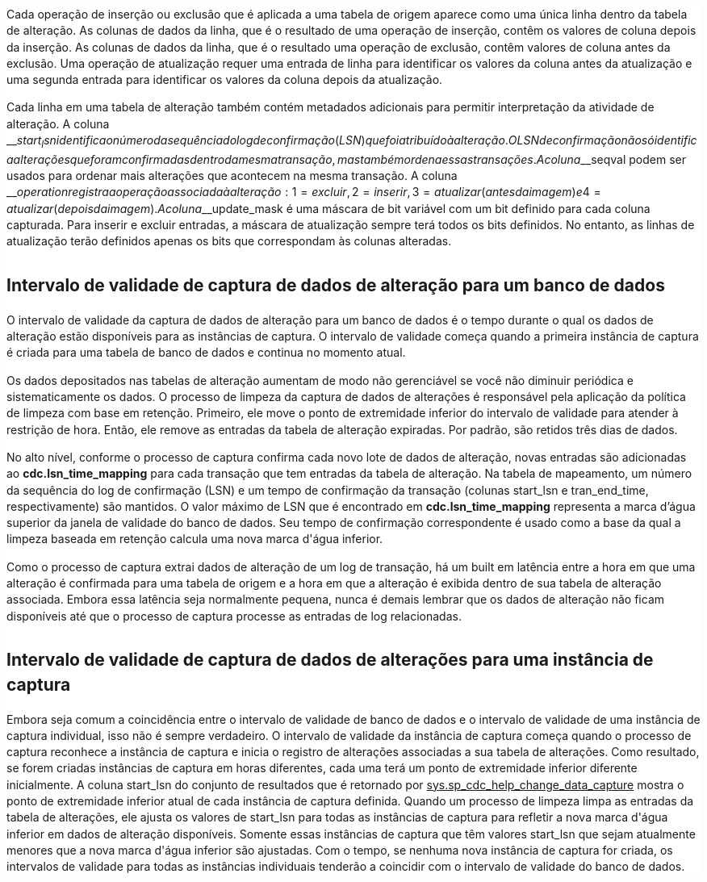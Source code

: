  Cada operação de inserção ou exclusão que é aplicada a uma tabela de origem aparece como uma única linha dentro da tabela de alteração. As colunas de dados da linha, que é o resultado de uma operação de inserção, contêm os valores de coluna depois da inserção. As colunas de dados da linha, que é o resultado uma operação de exclusão, contêm valores de coluna antes da exclusão. Uma operação de atualização requer uma entrada de linha para identificar os valores da coluna antes da atualização e uma segunda entrada para identificar os valores da coluna depois da atualização.  
  
 Cada linha em uma tabela de alteração também contém metadados adicionais para permitir interpretação da atividade de alteração. A coluna __$start_lsn identifica o número da sequência do log de confirmação (LSN) que foi atribuído à alteração. O LSN de confirmação não só identifica alterações que foram confirmadas dentro da mesma transação, mas também ordena essas transações. A coluna \_\_$seqval podem ser usados para ordenar mais alterações que acontecem na mesma transação. A coluna \_\_$operation registra a operação associada à alteração: 1 = excluir, 2 = inserir, 3 = atualizar (antes da imagem) e 4 = atualizar (depois da imagem). A coluna \_\_$update_mask é uma máscara de bit variável com um bit definido para cada coluna capturada. Para inserir e excluir entradas, a máscara de atualização sempre terá todos os bits definidos. No entanto, as linhas de atualização terão definidos apenas os bits que correspondam às colunas alteradas.  
  
## <a name="change-data-capture-validity-interval-for-a-database"></a>Intervalo de validade de captura de dados de alteração para um banco de dados  
 O intervalo de validade da captura de dados de alteração para um banco de dados é o tempo durante o qual os dados de alteração estão disponíveis para as instâncias de captura. O intervalo de validade começa quando a primeira instância de captura é criada para uma tabela de banco de dados e continua no momento atual.  
  
 Os dados depositados nas tabelas de alteração aumentam de modo não gerenciável se você não diminuir periódica e sistematicamente os dados. O processo de limpeza da captura de dados de alterações é responsável pela aplicação da política de limpeza com base em retenção. Primeiro, ele move o ponto de extremidade inferior do intervalo de validade para atender à restrição de hora. Então, ele remove as entradas da tabela de alteração expiradas. Por padrão, são retidos três dias de dados.  
  
 No alto nível, conforme o processo de captura confirma cada novo lote de dados de alteração, novas entradas são adicionadas ao **cdc.lsn_time_mapping** para cada transação que tem entradas da tabela de alteração. Na tabela de mapeamento, um número da sequência do log de confirmação (LSN) e um tempo de confirmação da transação (colunas start_lsn e tran_end_time, respectivamente) são mantidos. O valor máximo de LSN que é encontrado em **cdc.lsn_time_mapping** representa a marca d’água superior da janela de validade do banco de dados. Seu tempo de confirmação correspondente é usado como a base da qual a limpeza baseada em retenção calcula uma nova marca d'água inferior.  
  
 Como o processo de captura extrai dados de alteração de um log de transação, há um built em latência entre a hora em que uma alteração é confirmada para uma tabela de origem e a hora em que a alteração é exibida dentro de sua tabela de alteração associada. Embora essa latência seja normalmente pequena, nunca é demais lembrar que os dados de alteração não ficam disponíveis até que o processo de captura processe as entradas de log relacionadas.  
  
## <a name="change-data-capture-validity-interval-for-a-capture-instance"></a>Intervalo de validade de captura de dados de alterações para uma instância de captura  
 Embora seja comum a coincidência entre o intervalo de validade de banco de dados e o intervalo de validade de uma instância de captura individual, isso não é sempre verdadeiro. O intervalo de validade da instância de captura começa quando o processo de captura reconhece a instância de captura e inicia o registro de alterações associadas a sua tabela de alterações. Como resultado, se forem criadas instâncias de captura em horas diferentes, cada uma terá um ponto de extremidade inferior diferente inicialmente. A coluna start_lsn do conjunto de resultados que é retornado por [sys.sp_cdc_help_change_data_capture](../../relational-databases/system-stored-procedures/sys-sp-cdc-help-change-data-capture-transact-sql.md) mostra o ponto de extremidade inferior atual de cada instância de captura definida. Quando um processo de limpeza limpa as entradas da tabela de alterações, ele ajusta os valores de start_lsn para todas as instâncias de captura para refletir a nova marca d'água inferior em dados de alteração disponíveis. Somente essas instâncias de captura que têm valores start_lsn que sejam atualmente menores que a nova marca d'água inferior são ajustadas. Com o tempo, se nenhuma nova instância de captura for criada, os intervalos de validade para todas as instâncias individuais tenderão a coincidir com o intervalo de validade do banco de dados.  
  